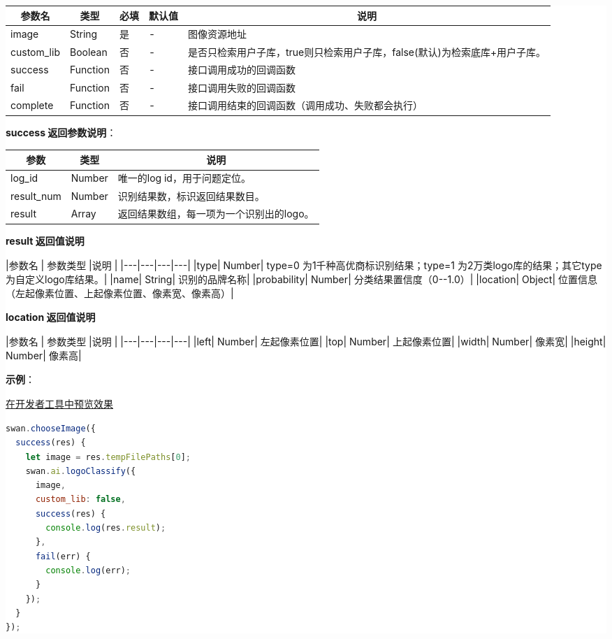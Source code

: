 |参数名 |类型  |必填 | 默认值 |说明|
|---- | ---- | ---- | ----|----|
|image|	String|是| - |图像资源地址|
|custom_lib	|Boolean	|否|	-|是否只检索用户子库，true则只检索用户子库，false(默认)为检索底库+用户子库。|
|success |Function    |否 |-|      接口调用成功的回调函数|
|fail |   Function|    否  |-|     接口调用失败的回调函数|
|complete  |  Function  |  否   |-|    接口调用结束的回调函数（调用成功、失败都会执行）|

**success 返回参数说明**：

|参数 |类型 | 说明  |
|---- | ---- | ---- |
|log_id|	Number|	唯一的log id，用于问题定位。|
|result_num|	Number|	识别结果数，标识返回结果数目。|
|result|	Array|	返回结果数组，每一项为一个识别出的logo。|


**result 返回值说明**

|参数名 | 参数类型 |说明  |
|---|---|---|---|
|type|     Number| type=0 为1千种高优商标识别结果；type=1 为2万类logo库的结果；其它type为自定义logo库结果。|
|name|     String| 识别的品牌名称|
|probability|     Number| 分类结果置信度（0--1.0）|
|location|	Object|	位置信息（左起像素位置、上起像素位置、像素宽、像素高）|

**location 返回值说明**

|参数名 | 参数类型 |说明  |
|---|---|---|---|
|left|	Number|	左起像素位置|
|top|		Number|	上起像素位置|
|width|	Number|	像素宽|
|height|	Number|	像素高|


**示例**：

<a href="swanide://fragment/f4d7ec16806e58ad02ddb33a9737f4131567750643638" title="在开发者工具中预览效果" target="_self">在开发者工具中预览效果</a>


```js
swan.chooseImage({
  success(res) {
    let image = res.tempFilePaths[0];
    swan.ai.logoClassify({
      image,
      custom_lib: false,
      success(res) {
        console.log(res.result);
      },
      fail(err) {
        console.log(err);
      }
    });
  }
});
```